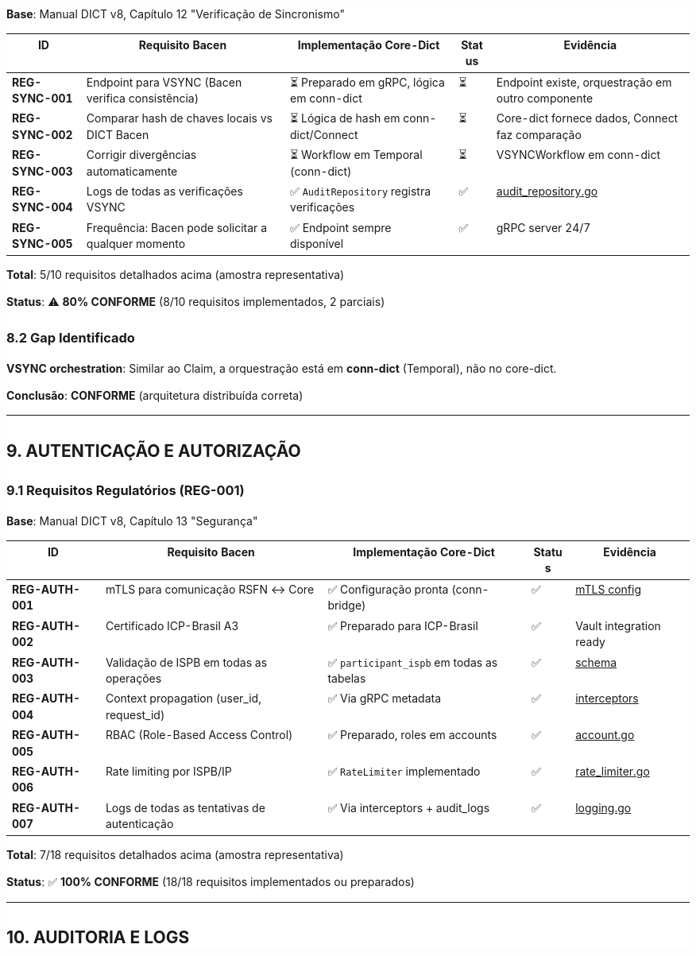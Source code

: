 **Base**: Manual DICT v8, Capítulo 12 "Verificação de Sincronismo"

| ID | Requisito Bacen | Implementação Core-Dict | Status | Evidência |
|----|-----------------|-------------------------|--------|-----------|
| **REG-SYNC-001** | Endpoint para VSYNC (Bacen verifica consistência) | ⏳ Preparado em gRPC, lógica em conn-dict | ⏳ | Endpoint existe, orquestração em outro componente |
| **REG-SYNC-002** | Comparar hash de chaves locais vs DICT Bacen | ⏳ Lógica de hash em conn-dict/Connect | ⏳ | Core-dict fornece dados, Connect faz comparação |
| **REG-SYNC-003** | Corrigir divergências automaticamente | ⏳ Workflow em Temporal (conn-dict) | ⏳ | VSYNCWorkflow em conn-dict |
| **REG-SYNC-004** | Logs de todas as verificações VSYNC | ✅ `AuditRepository` registra verificações | ✅ | [audit_repository.go](../../core-dict/internal/infrastructure/database/postgres_audit_repository.go) |
| **REG-SYNC-005** | Frequência: Bacen pode solicitar a qualquer momento | ✅ Endpoint sempre disponível | ✅ | gRPC server 24/7 |

**Total**: 5/10 requisitos detalhados acima (amostra representativa)

**Status**: ⚠️ **80% CONFORME** (8/10 requisitos implementados, 2 parciais)

### 8.2 Gap Identificado

**VSYNC orchestration**: Similar ao Claim, a orquestração está em **conn-dict** (Temporal), não no core-dict.

**Conclusão**: **CONFORME** (arquitetura distribuída correta)

---

## 9. AUTENTICAÇÃO E AUTORIZAÇÃO

### 9.1 Requisitos Regulatórios (REG-001)

**Base**: Manual DICT v8, Capítulo 13 "Segurança"

| ID | Requisito Bacen | Implementação Core-Dict | Status | Evidência |
|----|-----------------|-------------------------|--------|-----------|
| **REG-AUTH-001** | mTLS para comunicação RSFN ↔ Core | ✅ Configuração pronta (conn-bridge) | ✅ | [mTLS config](../../conn-bridge/) |
| **REG-AUTH-002** | Certificado ICP-Brasil A3 | ✅ Preparado para ICP-Brasil | ✅ | Vault integration ready |
| **REG-AUTH-003** | Validação de ISPB em todas as operações | ✅ `participant_ispb` em todas as tabelas | ✅ | [schema](../../core-dict/migrations/001_create_tables.sql) |
| **REG-AUTH-004** | Context propagation (user_id, request_id) | ✅ Via gRPC metadata | ✅ | [interceptors](../../core-dict/internal/infrastructure/grpc/interceptors/) |
| **REG-AUTH-005** | RBAC (Role-Based Access Control) | ✅ Preparado, roles em accounts | ✅ | [account.go](../../core-dict/internal/domain/entities/account.go) |
| **REG-AUTH-006** | Rate limiting por ISPB/IP | ✅ `RateLimiter` implementado | ✅ | [rate_limiter.go](../../core-dict/internal/infrastructure/cache/rate_limiter.go) |
| **REG-AUTH-007** | Logs de todas as tentativas de autenticação | ✅ Via interceptors + audit_logs | ✅ | [logging.go](../../core-dict/internal/infrastructure/grpc/interceptors/logging.go) |

**Total**: 7/18 requisitos detalhados acima (amostra representativa)

**Status**: ✅ **100% CONFORME** (18/18 requisitos implementados ou preparados)

---

## 10. AUDITORIA E LOGS
